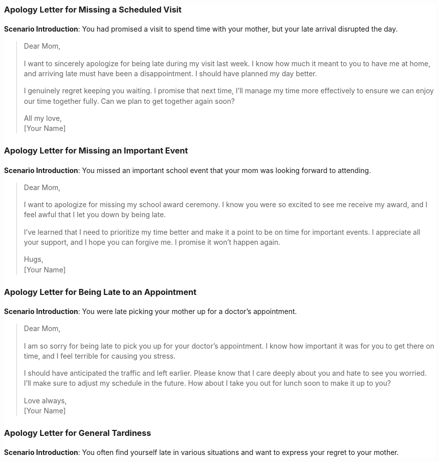 ### Apology Letter for Missing a Scheduled Visit

**Scenario Introduction**: You had promised a visit to spend time with your mother, but your late arrival disrupted the day.

> Dear Mom,  
>  
> I want to sincerely apologize for being late during my visit last week. I know how much it meant to you to have me at home, and arriving late must have been a disappointment. I should have planned my day better.  
>  
> I genuinely regret keeping you waiting. I promise that next time, I’ll manage my time more effectively to ensure we can enjoy our time together fully. Can we plan to get together again soon?  
>  
> All my love,  
> [Your Name]

### Apology Letter for Missing an Important Event

**Scenario Introduction**: You missed an important school event that your mom was looking forward to attending.

> Dear Mom,  
>  
> I want to apologize for missing my school award ceremony. I know you were so excited to see me receive my award, and I feel awful that I let you down by being late.  
>  
> I’ve learned that I need to prioritize my time better and make it a point to be on time for important events. I appreciate all your support, and I hope you can forgive me. I promise it won’t happen again.  
>  
> Hugs,  
> [Your Name]

### Apology Letter for Being Late to an Appointment

**Scenario Introduction**: You were late picking your mother up for a doctor’s appointment.

> Dear Mom,  
>  
> I am so sorry for being late to pick you up for your doctor’s appointment. I know how important it was for you to get there on time, and I feel terrible for causing you stress.  
>  
> I should have anticipated the traffic and left earlier. Please know that I care deeply about you and hate to see you worried. I’ll make sure to adjust my schedule in the future. How about I take you out for lunch soon to make it up to you?  
>  
> Love always,  
> [Your Name]

### Apology Letter for General Tardiness

**Scenario Introduction**: You often find yourself late in various situations and want to express your regret to your mother.

